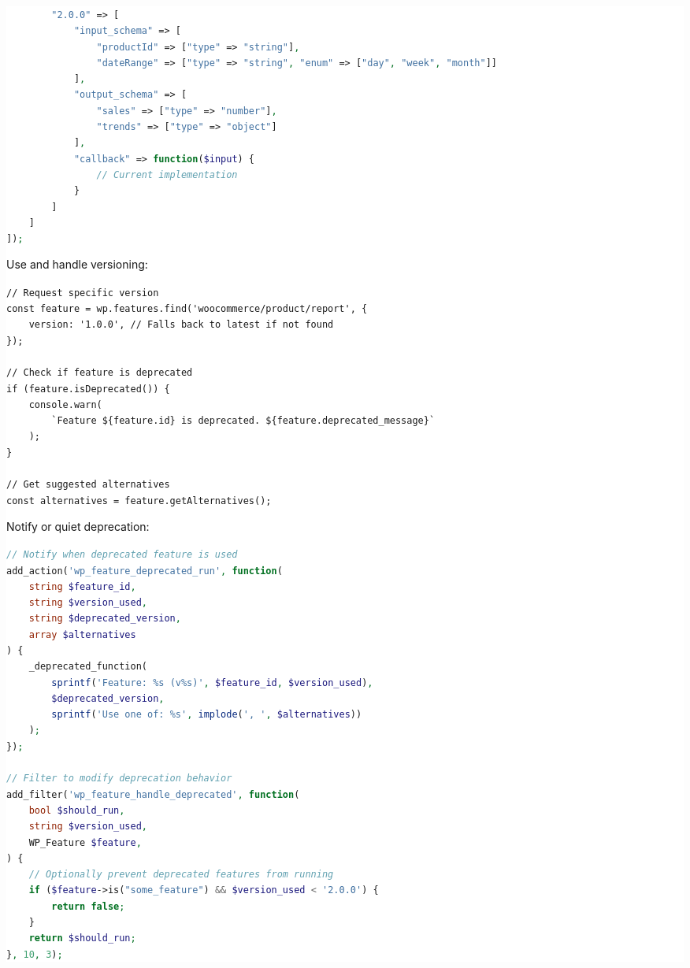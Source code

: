 ```php
        "2.0.0" => [
            "input_schema" => [
                "productId" => ["type" => "string"],
                "dateRange" => ["type" => "string", "enum" => ["day", "week", "month"]]
            ],
            "output_schema" => [
                "sales" => ["type" => "number"],
                "trends" => ["type" => "object"]
            ],
            "callback" => function($input) {
                // Current implementation
            }
        ]
    ]
]);
```

Use and handle versioning:

```tsx
// Request specific version
const feature = wp.features.find('woocommerce/product/report', {
	version: '1.0.0', // Falls back to latest if not found
});

// Check if feature is deprecated
if (feature.isDeprecated()) {
	console.warn(
		`Feature ${feature.id} is deprecated. ${feature.deprecated_message}`
	);
}

// Get suggested alternatives
const alternatives = feature.getAlternatives();
```

Notify or quiet deprecation:

```php
// Notify when deprecated feature is used
add_action('wp_feature_deprecated_run', function(
    string $feature_id,
    string $version_used,
    string $deprecated_version,
    array $alternatives
) {
    _deprecated_function(
        sprintf('Feature: %s (v%s)', $feature_id, $version_used),
        $deprecated_version,
        sprintf('Use one of: %s', implode(', ', $alternatives))
    );
});

// Filter to modify deprecation behavior
add_filter('wp_feature_handle_deprecated', function(
    bool $should_run,
    string $version_used,
    WP_Feature $feature,
) {
    // Optionally prevent deprecated features from running
    if ($feature->is("some_feature") && $version_used < '2.0.0') {
        return false;
    }
    return $should_run;
}, 10, 3);
```